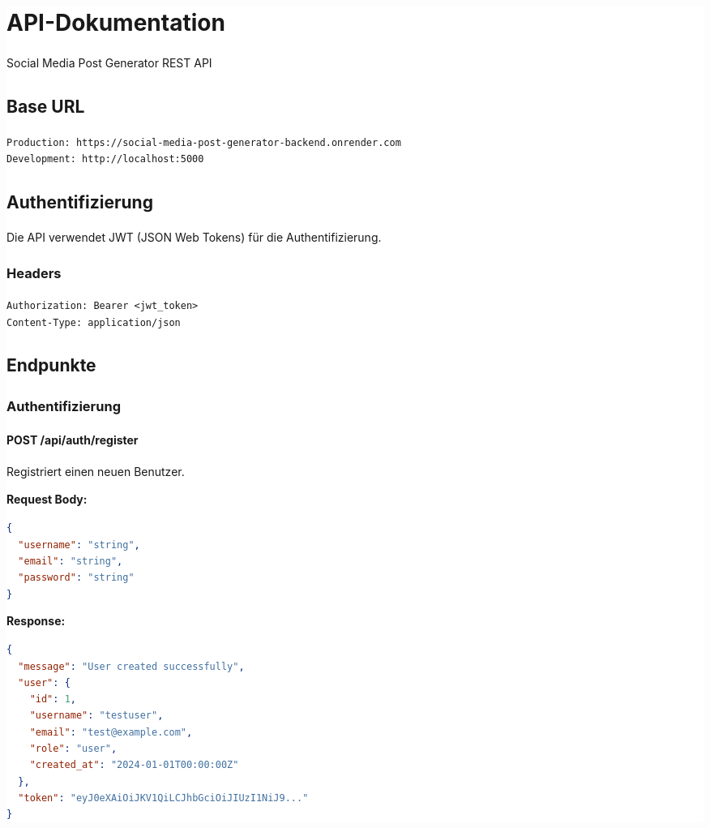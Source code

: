 # API-Dokumentation

Social Media Post Generator REST API

## Base URL

```
Production: https://social-media-post-generator-backend.onrender.com
Development: http://localhost:5000
```

## Authentifizierung

Die API verwendet JWT (JSON Web Tokens) für die Authentifizierung.

### Headers

```
Authorization: Bearer <jwt_token>
Content-Type: application/json
```

## Endpunkte

### Authentifizierung

#### POST /api/auth/register

Registriert einen neuen Benutzer.

**Request Body:**
```json
{
  "username": "string",
  "email": "string",
  "password": "string"
}
```

**Response:**
```json
{
  "message": "User created successfully",
  "user": {
    "id": 1,
    "username": "testuser",
    "email": "test@example.com",
    "role": "user",
    "created_at": "2024-01-01T00:00:00Z"
  },
  "token": "eyJ0eXAiOiJKV1QiLCJhbGciOiJIUzI1NiJ9..."
}
```
